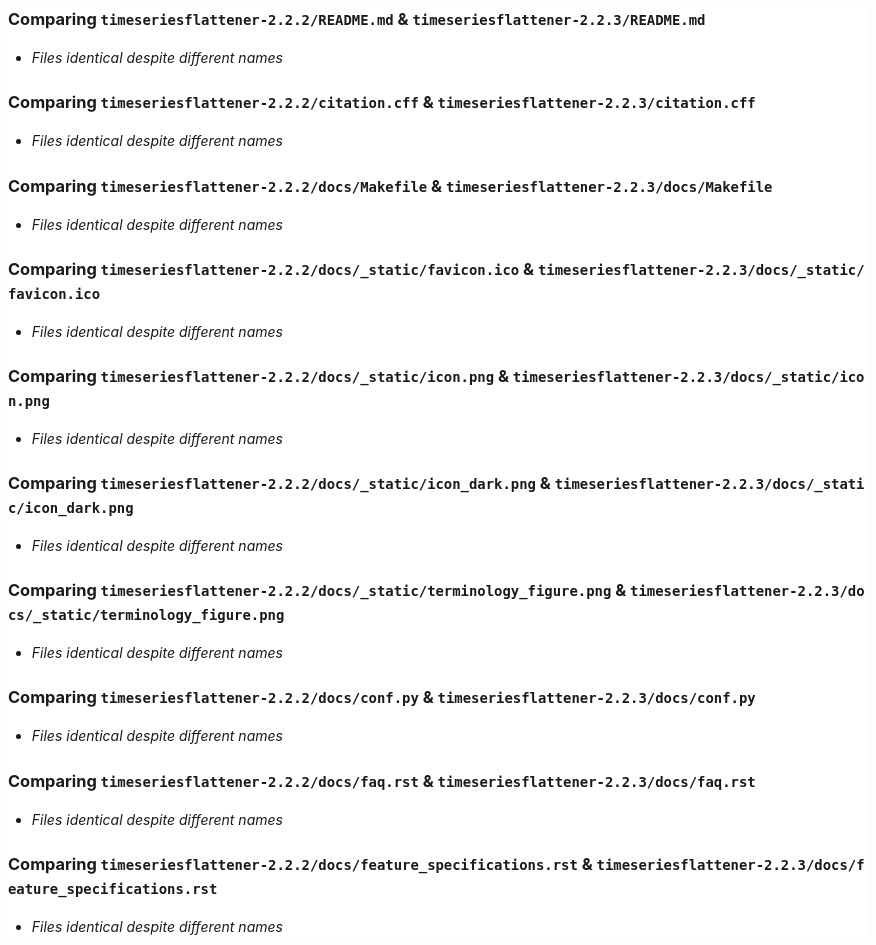 ### Comparing `timeseriesflattener-2.2.2/README.md` & `timeseriesflattener-2.2.3/README.md`

 * *Files identical despite different names*

### Comparing `timeseriesflattener-2.2.2/citation.cff` & `timeseriesflattener-2.2.3/citation.cff`

 * *Files identical despite different names*

### Comparing `timeseriesflattener-2.2.2/docs/Makefile` & `timeseriesflattener-2.2.3/docs/Makefile`

 * *Files identical despite different names*

### Comparing `timeseriesflattener-2.2.2/docs/_static/favicon.ico` & `timeseriesflattener-2.2.3/docs/_static/favicon.ico`

 * *Files identical despite different names*

### Comparing `timeseriesflattener-2.2.2/docs/_static/icon.png` & `timeseriesflattener-2.2.3/docs/_static/icon.png`

 * *Files identical despite different names*

### Comparing `timeseriesflattener-2.2.2/docs/_static/icon_dark.png` & `timeseriesflattener-2.2.3/docs/_static/icon_dark.png`

 * *Files identical despite different names*

### Comparing `timeseriesflattener-2.2.2/docs/_static/terminology_figure.png` & `timeseriesflattener-2.2.3/docs/_static/terminology_figure.png`

 * *Files identical despite different names*

### Comparing `timeseriesflattener-2.2.2/docs/conf.py` & `timeseriesflattener-2.2.3/docs/conf.py`

 * *Files identical despite different names*

### Comparing `timeseriesflattener-2.2.2/docs/faq.rst` & `timeseriesflattener-2.2.3/docs/faq.rst`

 * *Files identical despite different names*

### Comparing `timeseriesflattener-2.2.2/docs/feature_specifications.rst` & `timeseriesflattener-2.2.3/docs/feature_specifications.rst`

 * *Files identical despite different names*
